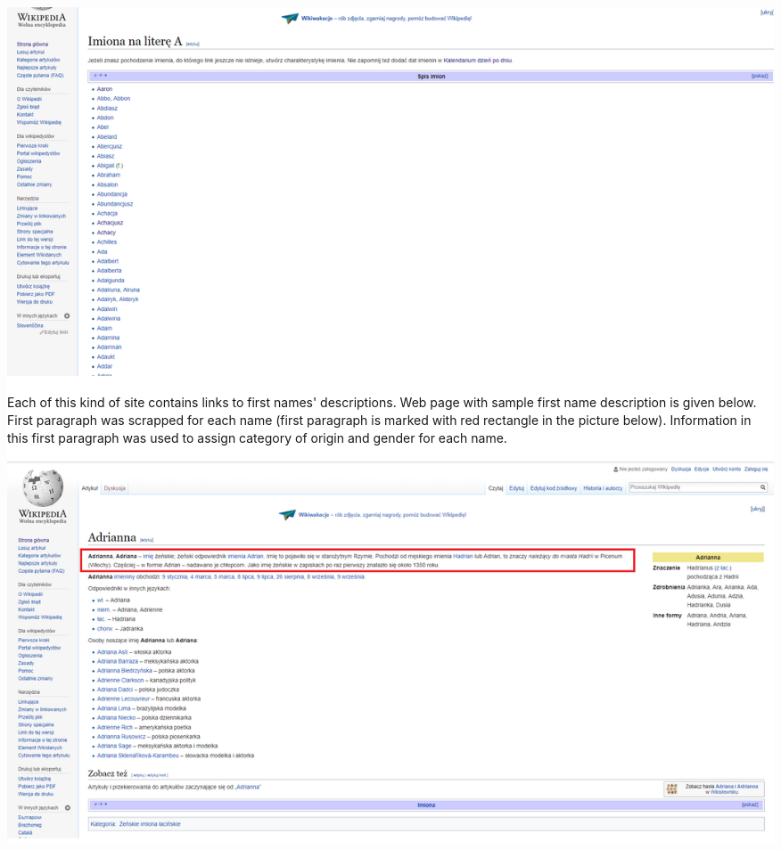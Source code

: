 <img src="img/Wikipedia First names list.png" />

Each of this kind of site contains links to first names' descriptions. Web page with sample first name description is given below. First paragraph  was scrapped for each name (first paragraph is marked with red rectangle in the picture below). Information in this first paragraph was used to assign category of origin and gender for each name.

<img src="img/Wikipedia Sample first name description.png" />
